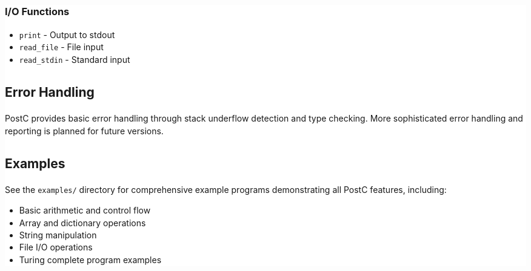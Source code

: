 ### I/O Functions
- `print` - Output to stdout
- `read_file` - File input
- `read_stdin` - Standard input

## Error Handling

PostC provides basic error handling through stack underflow detection and type checking. More sophisticated error handling and reporting is planned for future versions.

## Examples

See the `examples/` directory for comprehensive example programs demonstrating all PostC features, including:
- Basic arithmetic and control flow
- Array and dictionary operations
- String manipulation
- File I/O operations
- Turing complete program examples